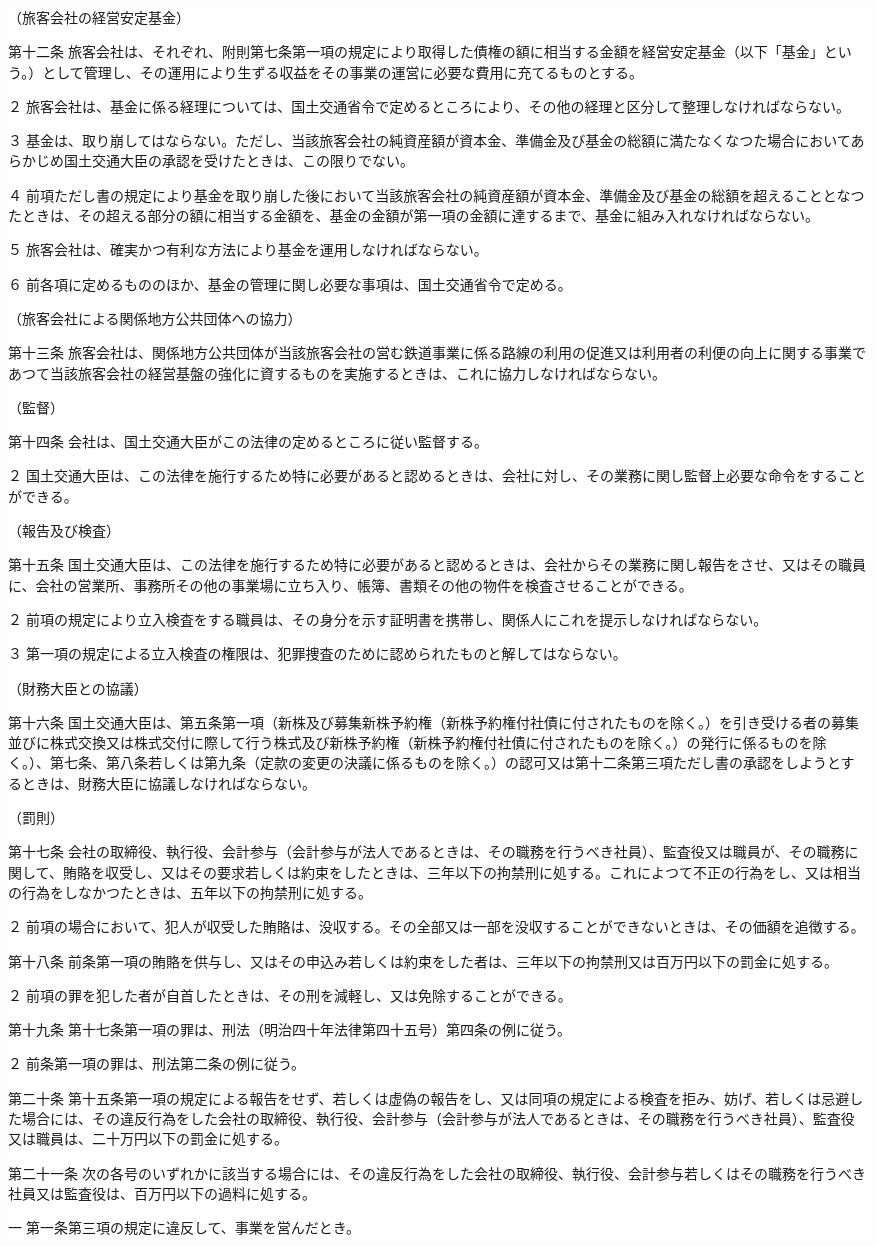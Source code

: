 （旅客会社の経営安定基金）

第十二条 旅客会社は、それぞれ、附則第七条第一項の規定により取得した債権の額に相当する金額を経営安定基金（以下「基金」という。）として管理し、その運用により生ずる収益をその事業の運営に必要な費用に充てるものとする。

２ 旅客会社は、基金に係る経理については、国土交通省令で定めるところにより、その他の経理と区分して整理しなければならない。

３ 基金は、取り崩してはならない。ただし、当該旅客会社の純資産額が資本金、準備金及び基金の総額に満たなくなつた場合においてあらかじめ国土交通大臣の承認を受けたときは、この限りでない。

４ 前項ただし書の規定により基金を取り崩した後において当該旅客会社の純資産額が資本金、準備金及び基金の総額を超えることとなつたときは、その超える部分の額に相当する金額を、基金の金額が第一項の金額に達するまで、基金に組み入れなければならない。

５ 旅客会社は、確実かつ有利な方法により基金を運用しなければならない。

６ 前各項に定めるもののほか、基金の管理に関し必要な事項は、国土交通省令で定める。

（旅客会社による関係地方公共団体への協力）

第十三条 旅客会社は、関係地方公共団体が当該旅客会社の営む鉄道事業に係る路線の利用の促進又は利用者の利便の向上に関する事業であつて当該旅客会社の経営基盤の強化に資するものを実施するときは、これに協力しなければならない。

（監督）

第十四条 会社は、国土交通大臣がこの法律の定めるところに従い監督する。

２ 国土交通大臣は、この法律を施行するため特に必要があると認めるときは、会社に対し、その業務に関し監督上必要な命令をすることができる。

（報告及び検査）

第十五条 国土交通大臣は、この法律を施行するため特に必要があると認めるときは、会社からその業務に関し報告をさせ、又はその職員に、会社の営業所、事務所その他の事業場に立ち入り、帳簿、書類その他の物件を検査させることができる。

２ 前項の規定により立入検査をする職員は、その身分を示す証明書を携帯し、関係人にこれを提示しなければならない。

３ 第一項の規定による立入検査の権限は、犯罪捜査のために認められたものと解してはならない。

（財務大臣との協議）

第十六条 国土交通大臣は、第五条第一項（新株及び募集新株予約権（新株予約権付社債に付されたものを除く。）を引き受ける者の募集並びに株式交換又は株式交付に際して行う株式及び新株予約権（新株予約権付社債に付されたものを除く。）の発行に係るものを除く。）、第七条、第八条若しくは第九条（定款の変更の決議に係るものを除く。）の認可又は第十二条第三項ただし書の承認をしようとするときは、財務大臣に協議しなければならない。

（罰則）

第十七条 会社の取締役、執行役、会計参与（会計参与が法人であるときは、その職務を行うべき社員）、監査役又は職員が、その職務に関して、賄賂を収受し、又はその要求若しくは約束をしたときは、三年以下の拘禁刑に処する。これによつて不正の行為をし、又は相当の行為をしなかつたときは、五年以下の拘禁刑に処する。

２ 前項の場合において、犯人が収受した賄賂は、没収する。その全部又は一部を没収することができないときは、その価額を追徴する。

第十八条 前条第一項の賄賂を供与し、又はその申込み若しくは約束をした者は、三年以下の拘禁刑又は百万円以下の罰金に処する。

２ 前項の罪を犯した者が自首したときは、その刑を減軽し、又は免除することができる。

第十九条 第十七条第一項の罪は、刑法（明治四十年法律第四十五号）第四条の例に従う。

２ 前条第一項の罪は、刑法第二条の例に従う。

第二十条 第十五条第一項の規定による報告をせず、若しくは虚偽の報告をし、又は同項の規定による検査を拒み、妨げ、若しくは忌避した場合には、その違反行為をした会社の取締役、執行役、会計参与（会計参与が法人であるときは、その職務を行うべき社員）、監査役又は職員は、二十万円以下の罰金に処する。

第二十一条 次の各号のいずれかに該当する場合には、その違反行為をした会社の取締役、執行役、会計参与若しくはその職務を行うべき社員又は監査役は、百万円以下の過料に処する。

一 第一条第三項の規定に違反して、事業を営んだとき。
